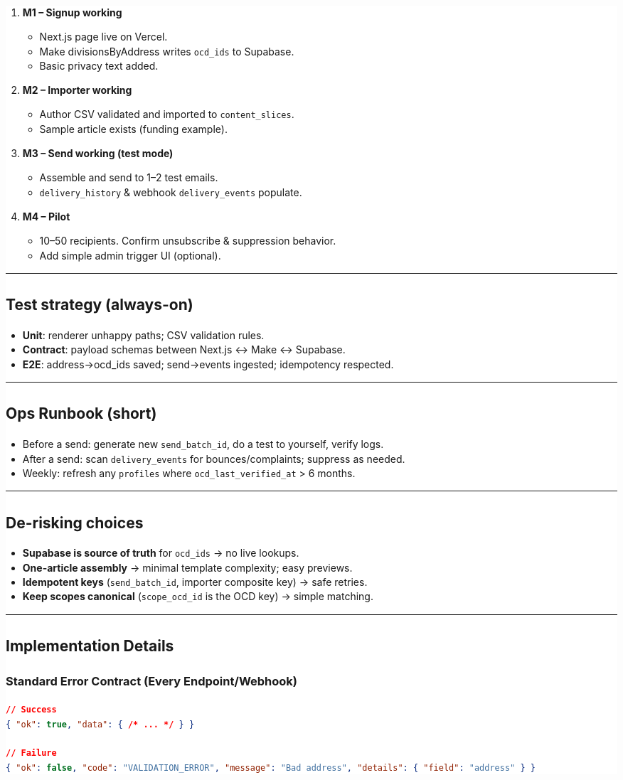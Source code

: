 1) **M1 – Signup working**
   - Next.js page live on Vercel.
   - Make divisionsByAddress writes `ocd_ids` to Supabase.
   - Basic privacy text added.

2) **M2 – Importer working**
   - Author CSV validated and imported to `content_slices`.
   - Sample article exists (funding example).

3) **M3 – Send working (test mode)**
   - Assemble and send to 1–2 test emails.
   - `delivery_history` & webhook `delivery_events` populate.

4) **M4 – Pilot**
   - 10–50 recipients. Confirm unsubscribe & suppression behavior.
   - Add simple admin trigger UI (optional).

---

## Test strategy (always-on)

- **Unit**: renderer unhappy paths; CSV validation rules.
- **Contract**: payload schemas between Next.js ↔ Make ↔ Supabase.
- **E2E**: address→ocd_ids saved; send→events ingested; idempotency respected.

---

## Ops Runbook (short)

- Before a send: generate new `send_batch_id`, do a test to yourself, verify logs.
- After a send: scan `delivery_events` for bounces/complaints; suppress as needed.
- Weekly: refresh any `profiles` where `ocd_last_verified_at` > 6 months.

---

## De-risking choices

- **Supabase is source of truth** for `ocd_ids` → no live lookups.
- **One-article assembly** → minimal template complexity; easy previews.
- **Idempotent keys** (`send_batch_id`, importer composite key) → safe retries.
- **Keep scopes canonical** (`scope_ocd_id` is the OCD key) → simple matching.

---

## Implementation Details

### Standard Error Contract (Every Endpoint/Webhook)

```json
// Success
{ "ok": true, "data": { /* ... */ } }

// Failure
{ "ok": false, "code": "VALIDATION_ERROR", "message": "Bad address", "details": { "field": "address" } }
```
